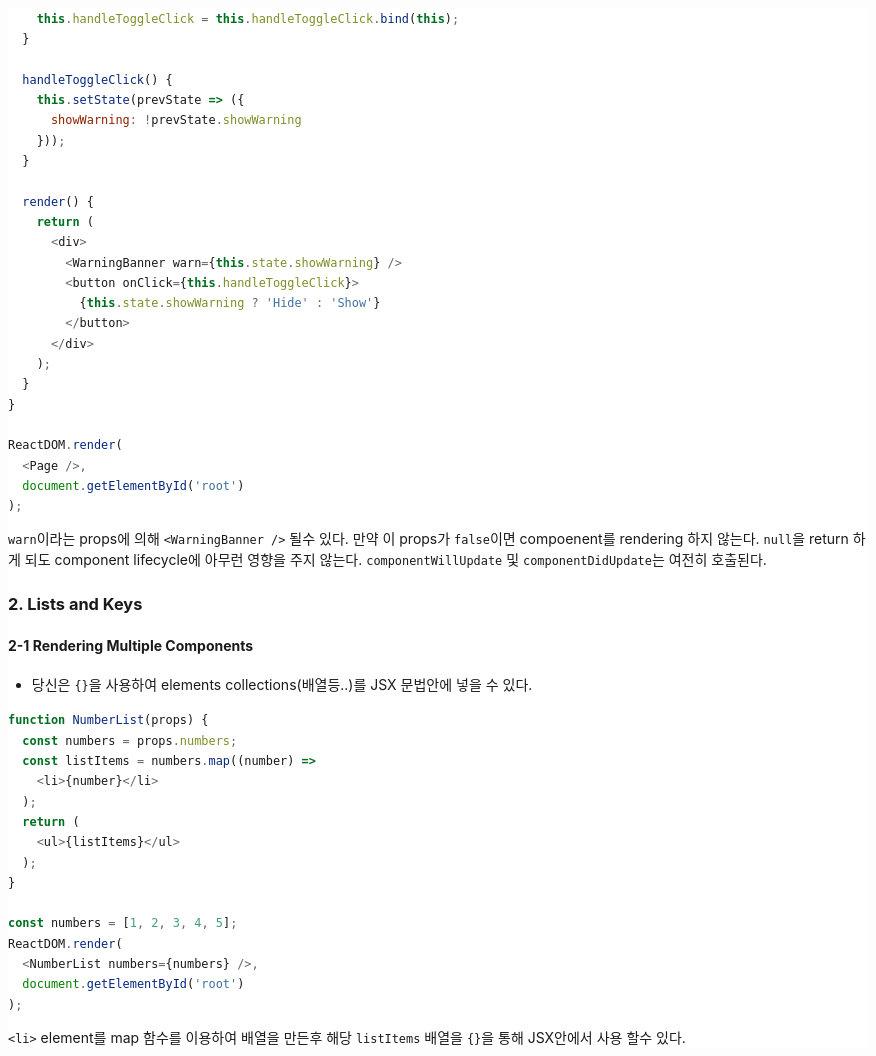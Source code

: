~~~javascript
    this.handleToggleClick = this.handleToggleClick.bind(this);
  }

  handleToggleClick() {
    this.setState(prevState => ({
      showWarning: !prevState.showWarning
    }));
  }

  render() {
    return (
      <div>
        <WarningBanner warn={this.state.showWarning} />
        <button onClick={this.handleToggleClick}>
          {this.state.showWarning ? 'Hide' : 'Show'}
        </button>
      </div>
    );
  }
}

ReactDOM.render(
  <Page />,
  document.getElementById('root')
);
~~~

`warn`이라는 props에 의해 `<WarningBanner />` 될수 있다. 만약 이 props가 `false`이면  compoenent를 rendering 하지 않는다.
`null`을 return 하게 되도 component lifecycle에 아무런 영향을 주지 않는다. `componentWillUpdate` 및 `componentDidUpdate`는 여전히 호출된다.

### 2. Lists and Keys

#### 2-1 Rendering Multiple Components
- 당신은 `{}`을 사용하여 elements collections(배열등..)를 JSX 문법안에 넣을 수 있다.

~~~javascript
function NumberList(props) {
  const numbers = props.numbers;
  const listItems = numbers.map((number) =>
    <li>{number}</li>
  );
  return (
    <ul>{listItems}</ul>
  );
}

const numbers = [1, 2, 3, 4, 5];
ReactDOM.render(
  <NumberList numbers={numbers} />,
  document.getElementById('root')
);
~~~
`<li>` element를 map 함수를 이용하여 배열을 만든후 해당 `listItems` 배열을 `{}`을 통해 JSX안에서 사용 할수 있다.

